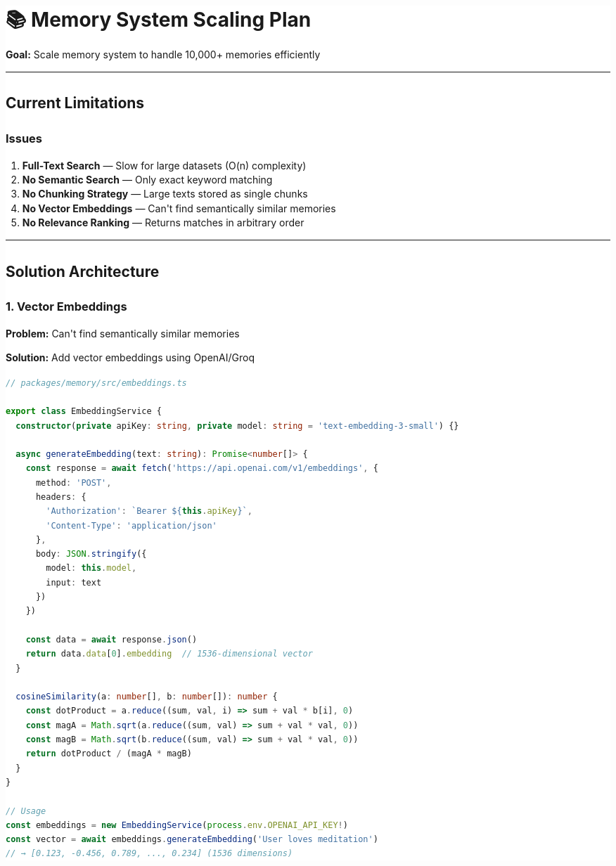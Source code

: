 # 📚 Memory System Scaling Plan

**Goal:** Scale memory system to handle 10,000+ memories efficiently

---

## Current Limitations

### Issues

1. **Full-Text Search** — Slow for large datasets (O(n) complexity)
2. **No Semantic Search** — Only exact keyword matching
3. **No Chunking Strategy** — Large texts stored as single chunks
4. **No Vector Embeddings** — Can't find semantically similar memories
5. **No Relevance Ranking** — Returns matches in arbitrary order

---

## Solution Architecture

### 1. Vector Embeddings

**Problem:** Can't find semantically similar memories

**Solution:** Add vector embeddings using OpenAI/Groq

```typescript
// packages/memory/src/embeddings.ts

export class EmbeddingService {
  constructor(private apiKey: string, private model: string = 'text-embedding-3-small') {}
  
  async generateEmbedding(text: string): Promise<number[]> {
    const response = await fetch('https://api.openai.com/v1/embeddings', {
      method: 'POST',
      headers: {
        'Authorization': `Bearer ${this.apiKey}`,
        'Content-Type': 'application/json'
      },
      body: JSON.stringify({
        model: this.model,
        input: text
      })
    })
    
    const data = await response.json()
    return data.data[0].embedding  // 1536-dimensional vector
  }
  
  cosineSimilarity(a: number[], b: number[]): number {
    const dotProduct = a.reduce((sum, val, i) => sum + val * b[i], 0)
    const magA = Math.sqrt(a.reduce((sum, val) => sum + val * val, 0))
    const magB = Math.sqrt(b.reduce((sum, val) => sum + val * val, 0))
    return dotProduct / (magA * magB)
  }
}

// Usage
const embeddings = new EmbeddingService(process.env.OPENAI_API_KEY!)
const vector = await embeddings.generateEmbedding('User loves meditation')
// → [0.123, -0.456, 0.789, ..., 0.234] (1536 dimensions)
```
